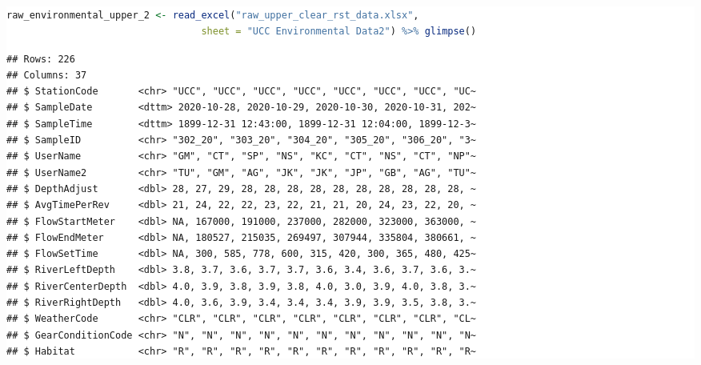 ``` r
raw_environmental_upper_2 <- read_excel("raw_upper_clear_rst_data.xlsx", 
                                  sheet = "UCC Environmental Data2") %>% glimpse()
```

    ## Rows: 226
    ## Columns: 37
    ## $ StationCode       <chr> "UCC", "UCC", "UCC", "UCC", "UCC", "UCC", "UCC", "UC~
    ## $ SampleDate        <dttm> 2020-10-28, 2020-10-29, 2020-10-30, 2020-10-31, 202~
    ## $ SampleTime        <dttm> 1899-12-31 12:43:00, 1899-12-31 12:04:00, 1899-12-3~
    ## $ SampleID          <chr> "302_20", "303_20", "304_20", "305_20", "306_20", "3~
    ## $ UserName          <chr> "GM", "CT", "SP", "NS", "KC", "CT", "NS", "CT", "NP"~
    ## $ UserName2         <chr> "TU", "GM", "AG", "JK", "JK", "JP", "GB", "AG", "TU"~
    ## $ DepthAdjust       <dbl> 28, 27, 29, 28, 28, 28, 28, 28, 28, 28, 28, 28, 28, ~
    ## $ AvgTimePerRev     <dbl> 21, 24, 22, 22, 23, 22, 21, 21, 20, 24, 23, 22, 20, ~
    ## $ FlowStartMeter    <dbl> NA, 167000, 191000, 237000, 282000, 323000, 363000, ~
    ## $ FlowEndMeter      <dbl> NA, 180527, 215035, 269497, 307944, 335804, 380661, ~
    ## $ FlowSetTime       <dbl> NA, 300, 585, 778, 600, 315, 420, 300, 365, 480, 425~
    ## $ RiverLeftDepth    <dbl> 3.8, 3.7, 3.6, 3.7, 3.7, 3.6, 3.4, 3.6, 3.7, 3.6, 3.~
    ## $ RiverCenterDepth  <dbl> 4.0, 3.9, 3.8, 3.9, 3.8, 4.0, 3.0, 3.9, 4.0, 3.8, 3.~
    ## $ RiverRightDepth   <dbl> 4.0, 3.6, 3.9, 3.4, 3.4, 3.4, 3.9, 3.9, 3.5, 3.8, 3.~
    ## $ WeatherCode       <chr> "CLR", "CLR", "CLR", "CLR", "CLR", "CLR", "CLR", "CL~
    ## $ GearConditionCode <chr> "N", "N", "N", "N", "N", "N", "N", "N", "N", "N", "N~
    ## $ Habitat           <chr> "R", "R", "R", "R", "R", "R", "R", "R", "R", "R", "R~